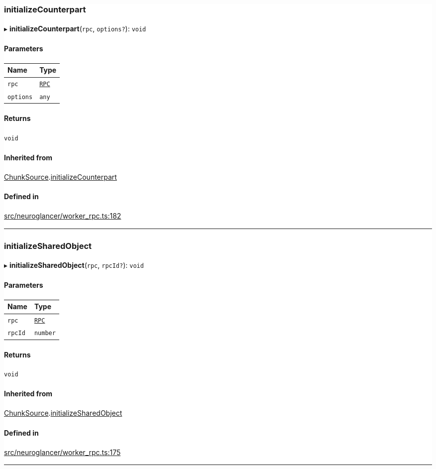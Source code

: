 ### initializeCounterpart

▸ **initializeCounterpart**(`rpc`, `options?`): `void`

#### Parameters

| Name | Type |
| :------ | :------ |
| `rpc` | [`RPC`](annotation_annotation_layer_state._internal_.RPC.md) |
| `options` | `any` |

#### Returns

`void`

#### Inherited from

[ChunkSource](chunk_manager_backend.ChunkSource.md).[initializeCounterpart](chunk_manager_backend.ChunkSource.md#initializecounterpart)

#### Defined in

[src/neuroglancer/worker_rpc.ts:182](https://github.com/ActiveBrainAtlas2/neuroglancer/blob/1beb5d34/src/neuroglancer/worker_rpc.ts#L182)

___

### initializeSharedObject

▸ **initializeSharedObject**(`rpc`, `rpcId?`): `void`

#### Parameters

| Name | Type |
| :------ | :------ |
| `rpc` | [`RPC`](annotation_annotation_layer_state._internal_.RPC.md) |
| `rpcId` | `number` |

#### Returns

`void`

#### Inherited from

[ChunkSource](chunk_manager_backend.ChunkSource.md).[initializeSharedObject](chunk_manager_backend.ChunkSource.md#initializesharedobject)

#### Defined in

[src/neuroglancer/worker_rpc.ts:175](https://github.com/ActiveBrainAtlas2/neuroglancer/blob/1beb5d34/src/neuroglancer/worker_rpc.ts#L175)

___
